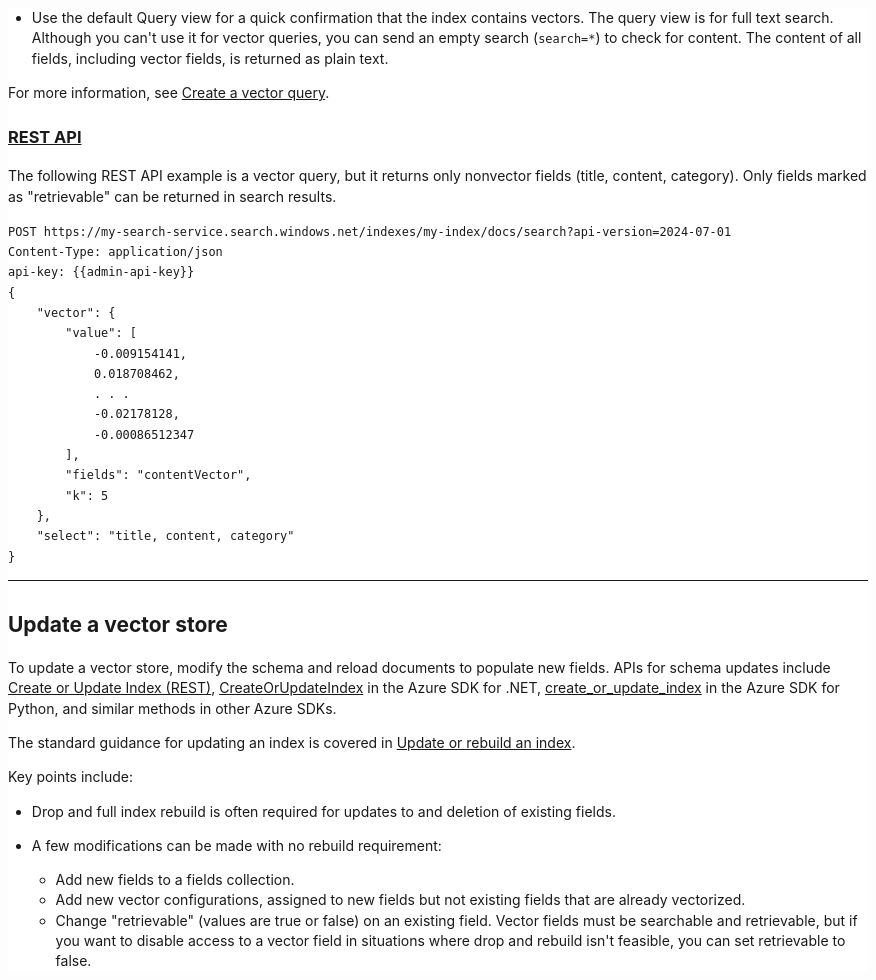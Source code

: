   + Use the default Query view for a quick confirmation that the index contains vectors. The query view is for full text search. Although you can't use it for vector queries, you can send an empty search (`search=*`) to check for content. The content of all fields, including vector fields, is returned as plain text.

For more information, see [Create a vector query](vector-search-how-to-query.md).

### [**REST API**](#tab/rest-check-index)

The following REST API example is a vector query, but it returns only nonvector fields (title, content, category). Only fields marked as "retrievable" can be returned in search results.

```http
POST https://my-search-service.search.windows.net/indexes/my-index/docs/search?api-version=2024-07-01
Content-Type: application/json
api-key: {{admin-api-key}}
{
    "vector": {
        "value": [
            -0.009154141,
            0.018708462,
            . . . 
            -0.02178128,
            -0.00086512347
        ],
        "fields": "contentVector",
        "k": 5
    },
    "select": "title, content, category"
}
```

---

## Update a vector store

To update a vector store, modify the schema and reload documents to populate new fields. APIs for schema updates include [Create or Update Index (REST)](/rest/api/searchservice/indexes/create-or-update), [CreateOrUpdateIndex](/dotnet/api/azure.search.documents.indexes.searchindexclient.createorupdateindexasync) in the Azure SDK for .NET, [create_or_update_index](/python/api/azure-search-documents/azure.search.documents.indexes.searchindexclient?view=azure-python#azure-search-documents-indexes-searchindexclient-create-or-update-index&preserve-view=true) in the Azure SDK for Python, and similar methods in other Azure SDKs.

The standard guidance for updating an index is covered in [Update or rebuild an index](search-howto-reindex.md). 

Key points include:

+ Drop and full index rebuild is often required for updates to and deletion of existing fields.

+ A few modifications can be made with no rebuild requirement:

  + Add new fields to a fields collection.
  + Add new vector configurations, assigned to new fields but not existing fields that are already vectorized.
  + Change "retrievable" (values are true or false) on an existing field. Vector fields must be searchable and retrievable, but if you want to disable access to a vector field in situations where drop and rebuild isn't feasible, you can set retrievable to false.
